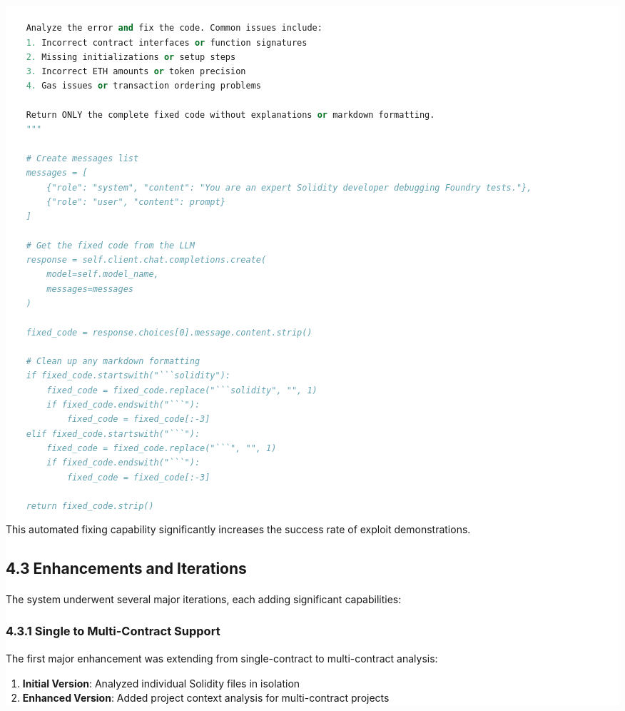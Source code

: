 ```python
    
    Analyze the error and fix the code. Common issues include:
    1. Incorrect contract interfaces or function signatures
    2. Missing initializations or setup steps
    3. Incorrect ETH amounts or token precision
    4. Gas issues or transaction ordering problems
    
    Return ONLY the complete fixed code without explanations or markdown formatting.
    """
    
    # Create messages list
    messages = [
        {"role": "system", "content": "You are an expert Solidity developer debugging Foundry tests."},
        {"role": "user", "content": prompt}
    ]
    
    # Get the fixed code from the LLM
    response = self.client.chat.completions.create(
        model=self.model_name,
        messages=messages
    )
    
    fixed_code = response.choices[0].message.content.strip()
    
    # Clean up any markdown formatting
    if fixed_code.startswith("```solidity"):
        fixed_code = fixed_code.replace("```solidity", "", 1)
        if fixed_code.endswith("```"):
            fixed_code = fixed_code[:-3]
    elif fixed_code.startswith("```"):
        fixed_code = fixed_code.replace("```", "", 1)
        if fixed_code.endswith("```"):
            fixed_code = fixed_code[:-3]
            
    return fixed_code.strip()
```

This automated fixing capability significantly increases the success rate of exploit demonstrations.

## 4.3 Enhancements and Iterations

The system underwent several major iterations, each adding significant capabilities:

### 4.3.1 Single to Multi-Contract Support

The first major enhancement was extending from single-contract to multi-contract analysis:

1. **Initial Version**: Analyzed individual Solidity files in isolation
2. **Enhanced Version**: Added project context analysis for multi-contract projects
